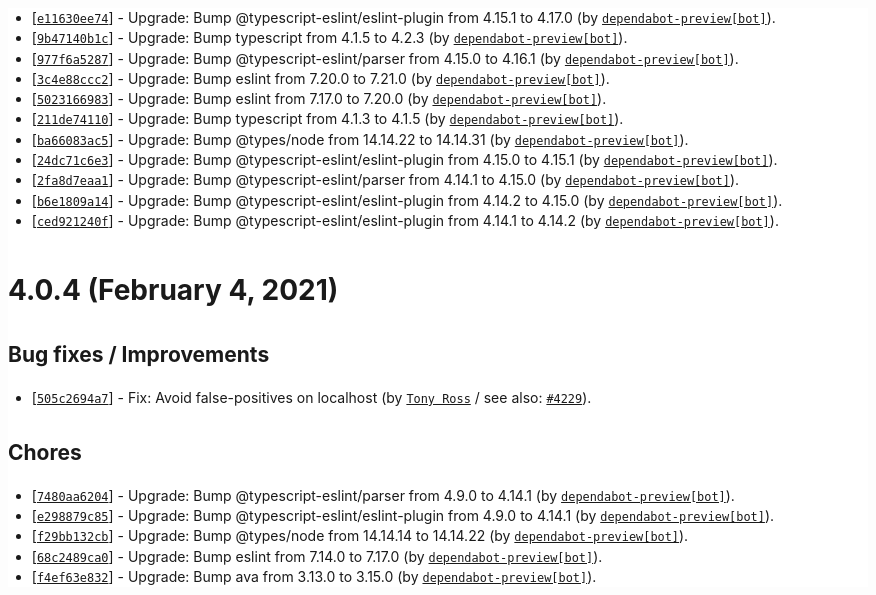 * [[`e11630ee74`](https://github.com/webhintio/hint/commit/e11630ee746c957216d53cbbe2a6cc8688d31ad4)] - Upgrade: Bump @typescript-eslint/eslint-plugin from 4.15.1 to 4.17.0 (by [`dependabot-preview[bot]`](https://github.com/apps/dependabot-preview)).
* [[`9b47140b1c`](https://github.com/webhintio/hint/commit/9b47140b1c8dac076bee248370fa1f0c6e933681)] - Upgrade: Bump typescript from 4.1.5 to 4.2.3 (by [`dependabot-preview[bot]`](https://github.com/apps/dependabot-preview)).
* [[`977f6a5287`](https://github.com/webhintio/hint/commit/977f6a52878a2b1808811bda77b35ab3302d9000)] - Upgrade: Bump @typescript-eslint/parser from 4.15.0 to 4.16.1 (by [`dependabot-preview[bot]`](https://github.com/apps/dependabot-preview)).
* [[`3c4e88ccc2`](https://github.com/webhintio/hint/commit/3c4e88ccc2aad4fa6bef789961b447c37b34858c)] - Upgrade: Bump eslint from 7.20.0 to 7.21.0 (by [`dependabot-preview[bot]`](https://github.com/apps/dependabot-preview)).
* [[`5023166983`](https://github.com/webhintio/hint/commit/5023166983444a4e9e7d688b000c687f16ac0df9)] - Upgrade: Bump eslint from 7.17.0 to 7.20.0 (by [`dependabot-preview[bot]`](https://github.com/apps/dependabot-preview)).
* [[`211de74110`](https://github.com/webhintio/hint/commit/211de741109ad5bb335a3b0601b46911aaacb69c)] - Upgrade: Bump typescript from 4.1.3 to 4.1.5 (by [`dependabot-preview[bot]`](https://github.com/apps/dependabot-preview)).
* [[`ba66083ac5`](https://github.com/webhintio/hint/commit/ba66083ac55441663912a86de2f255df078f703e)] - Upgrade: Bump @types/node from 14.14.22 to 14.14.31 (by [`dependabot-preview[bot]`](https://github.com/apps/dependabot-preview)).
* [[`24dc71c6e3`](https://github.com/webhintio/hint/commit/24dc71c6e3b3e2c3b09198d80602f6b013dad4b6)] - Upgrade: Bump @typescript-eslint/eslint-plugin from 4.15.0 to 4.15.1 (by [`dependabot-preview[bot]`](https://github.com/apps/dependabot-preview)).
* [[`2fa8d7eaa1`](https://github.com/webhintio/hint/commit/2fa8d7eaa1850f680a7e60aa107817cb2685a335)] - Upgrade: Bump @typescript-eslint/parser from 4.14.1 to 4.15.0 (by [`dependabot-preview[bot]`](https://github.com/apps/dependabot-preview)).
* [[`b6e1809a14`](https://github.com/webhintio/hint/commit/b6e1809a140e01ed5924cf4d6affb70f0e58babe)] - Upgrade: Bump @typescript-eslint/eslint-plugin from 4.14.2 to 4.15.0 (by [`dependabot-preview[bot]`](https://github.com/apps/dependabot-preview)).
* [[`ced921240f`](https://github.com/webhintio/hint/commit/ced921240f3c3770ef186eb1a571a9fa3f8c84f0)] - Upgrade: Bump @typescript-eslint/eslint-plugin from 4.14.1 to 4.14.2 (by [`dependabot-preview[bot]`](https://github.com/apps/dependabot-preview)).


# 4.0.4 (February 4, 2021)

## Bug fixes / Improvements

* [[`505c2694a7`](https://github.com/webhintio/hint/commit/505c2694a71d3619ffb52f333b6286b6bf9f99d9)] - Fix: Avoid false-positives on localhost (by [`Tony Ross`](https://github.com/antross) / see also: [`#4229`](https://github.com/webhintio/hint/issues/4229)).

## Chores

* [[`7480aa6204`](https://github.com/webhintio/hint/commit/7480aa6204a21ac6edcf01950dd7f4fa6bbeb2c5)] - Upgrade: Bump @typescript-eslint/parser from 4.9.0 to 4.14.1 (by [`dependabot-preview[bot]`](https://github.com/apps/dependabot-preview)).
* [[`e298879c85`](https://github.com/webhintio/hint/commit/e298879c855ce07be654ef08ced26752dda9fe7c)] - Upgrade: Bump @typescript-eslint/eslint-plugin from 4.9.0 to 4.14.1 (by [`dependabot-preview[bot]`](https://github.com/apps/dependabot-preview)).
* [[`f29bb132cb`](https://github.com/webhintio/hint/commit/f29bb132cb5f700c9c1cf17adcbe95ad47d138bd)] - Upgrade: Bump @types/node from 14.14.14 to 14.14.22 (by [`dependabot-preview[bot]`](https://github.com/apps/dependabot-preview)).
* [[`68c2489ca0`](https://github.com/webhintio/hint/commit/68c2489ca0887ae90a9ad813e9a82c171c7d8537)] - Upgrade: Bump eslint from 7.14.0 to 7.17.0 (by [`dependabot-preview[bot]`](https://github.com/apps/dependabot-preview)).
* [[`f4ef63e832`](https://github.com/webhintio/hint/commit/f4ef63e8327966dfe2d57779f300abe66b6f24dc)] - Upgrade: Bump ava from 3.13.0 to 3.15.0 (by [`dependabot-preview[bot]`](https://github.com/apps/dependabot-preview)).
